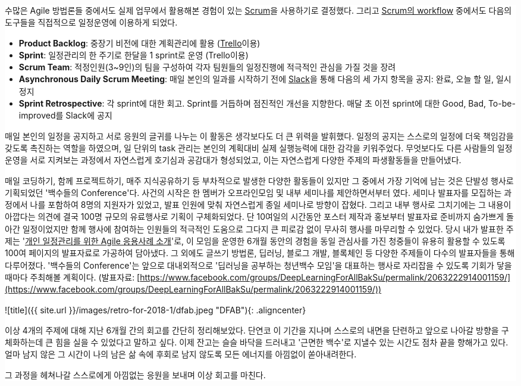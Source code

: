 수많은 Agile 방법론들 중에서도 실제 업무에서 활용해본 경험이 있는 [Scrum](https://en.wikipedia.org/wiki/Scrum_(software_development))을 사용하기로 결정했다. 그리고 [Scrum의 workflow](https://en.wikipedia.org/wiki/Scrum_(software_development)#/media/File:Scrum_Framework.png) 중에서도 다음의 도구들을 직접적으로 일정운영에 이용하게 되었다.

- **Product Backlog**: 중장기 비전에 대한 계획관리에 활용 ([Trello](https://trello.com/)이용)
- **Sprint**: 일정관리의 한 주기로 한달을 1 sprint로 운영 (Trello이용)
- **Scrum Team**: 적정인원(3~9인)의 팀을 구성하여 각자 팀원들의 일정진행에 적극적인 관심을 가질 것을 장려
- **Asynchronous Daily Scrum Meeting**: 매일 본인의 일과를 시작하기 전에 [Slack](https://slack.com/)을 통해 다음의 세 가지 항목을 공지: 완료, 오늘 할 일, 일시정지
- **Sprint Retrospective**: 각 sprint에 대한 회고. Sprint를 거듭하며 점진적인 개선을 지향한다. 매달 초 이전 sprint에 대한 Good, Bad, To-be-improved를 Slack에 공지

매일 본인의 일정을 공지하고 서로 응원의 글귀를 나누는 이 활동은 생각보다도 더 큰 위력을 발휘했다. 일정의 공지는 스스로의 일정에 더욱 책임감을 갖도록 촉진하는 역할을 하였으며, 일 단위의 task 관리는 본인의 계획대비 실제 실행능력에 대한 감각을 키워주었다. 무엇보다도 다른 사람들의 일정운영을 서로 지켜보는 과정에서 자연스럽게 호기심과 공감대가 형성되었고, 이는 자연스럽게 다양한 주제의 파생활동들을 만들어냈다.

매일 코딩하기, 함께 프로젝트하기, 매주 지식공유하기 등 부차적으로 발생한 다양한 활동들이 있지만 그 중에서 가장 기억에 남는 것은 단발성 행사로 기획되었던 '백수들의 Conference'다. 사건의 시작은 한 멤버가 오프라인모임 및 내부 세미나를 제안하면서부터 였다. 세미나 발표자를 모집하는 과정에서 나를 포함하여 8명의 지원자가 있었고, 발표 인원에 맞춰 자연스럽게 종일 세미나로 방향이 잡혔다. 그리고 내부 행사로 그치기에는 그 내용이 아깝다는 의견에 결국 100명 규모의 유료행사로 기획이 구체화되었다. 단 10여일의 시간동안 포스터 제작과 홍보부터 발표자료 준비까지 숨가쁘게 돌아간 일정이었지만 함께 행사에 참여하는 인원들의 적극적인 도움으로 그다지 큰 피로감 없이 무사히 행사를 마무리할 수 있었다. 당시 내가 발표한 주제는 '[개인 일정관리를 위한 Agile 응용사례 소개](https://www.slideshare.net/CurtPark1/agile-102881026)'로, 이 모임을 운영한 6개월 동안의 경험을 동일 관심사를 가진 청중들이 유용히 활용할 수 있도록 100여 페이지의 발표자료로 가공하여 담아냈다. 그 외에도 글쓰기 방법론, 딥러닝, 블로그 개발, 블록체인 등 다양한 주제들이 다수의 발표자들을 통해 다루어졌다. '백수들의 Conference'는 앞으로 대내외적으로 '딥러닝을 공부하는 청년백수 모임'을 대표하는 행사로 자리잡을 수 있도록 기회가 닿을 때마다 주최해볼 계획이다. (발표자료: [https://www.facebook.com/groups/DeepLearningForAllBakSu/permalink/2063222914001159/](https://www.facebook.com/groups/DeepLearningForAllBakSu/permalink/2063222914001159/)) 

![title]({{ site.url }}/images/retro-for-2018-1/dfab.jpeg "DFAB"){: .aligncenter}



이상 4개의 주제에 대해 지난 6개월 간의 회고를 간단히 정리해보았다. 단연코 이 기간을 지나며 스스로의 내면을 단련하고 앞으로 나아갈 방향을 구체화하는데 큰 힘을 실을 수 있었다고 말하고 싶다. 이제 잔고는 슬슬 바닥을 드러내고 '근면한 백수'로 지낼수 있는 시간도 점차 끝을 향해가고 있다. 얼마 남지 않은 그 시간이 나의 남은 삶 속에 후회로 남지 않도록 모든 에너지를 아낌없이 쏟아내려한다. 

그 과정을 헤쳐나갈 스스로에게 아낌없는 응원을 보내며 이상 회고를 마친다.

